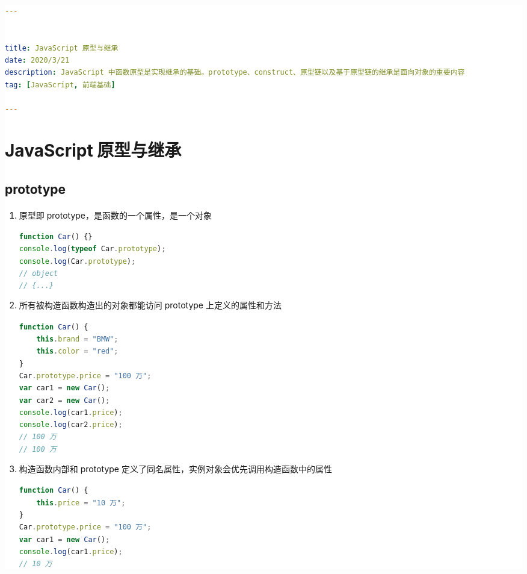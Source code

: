 ```yaml
---


title: JavaScript 原型与继承
date: 2020/3/21
description: JavaScript 中函数原型是实现继承的基础。prototype、construct、原型链以及基于原型链的继承是面向对象的重要内容
tag: [JavaScript, 前端基础]

---
```




# JavaScript 原型与继承

## prototype

1. 原型即 prototype，是函数的一个属性，是一个对象

	```javascript
	function Car() {}
	console.log(typeof Car.prototype);
	console.log(Car.prototype);
	// object
	// {...}
	```

2. 所有被构造函数构造出的对象都能访问 prototype 上定义的属性和方法

	```javascript
	function Car() {
		this.brand = "BMW";
		this.color = "red";
	}
	Car.prototype.price = "100 万";
	var car1 = new Car();
	var car2 = new Car();
	console.log(car1.price);
	console.log(car2.price);
	// 100 万
	// 100 万
	```
	
3. 构造函数内部和 prototype 定义了同名属性，实例对象会优先调用构造函数中的属性

	```javascript
	function Car() {
		this.price = "10 万";
	}
	Car.prototype.price = "100 万";
	var car1 = new Car();
	console.log(car1.price);
	// 10 万
	```
